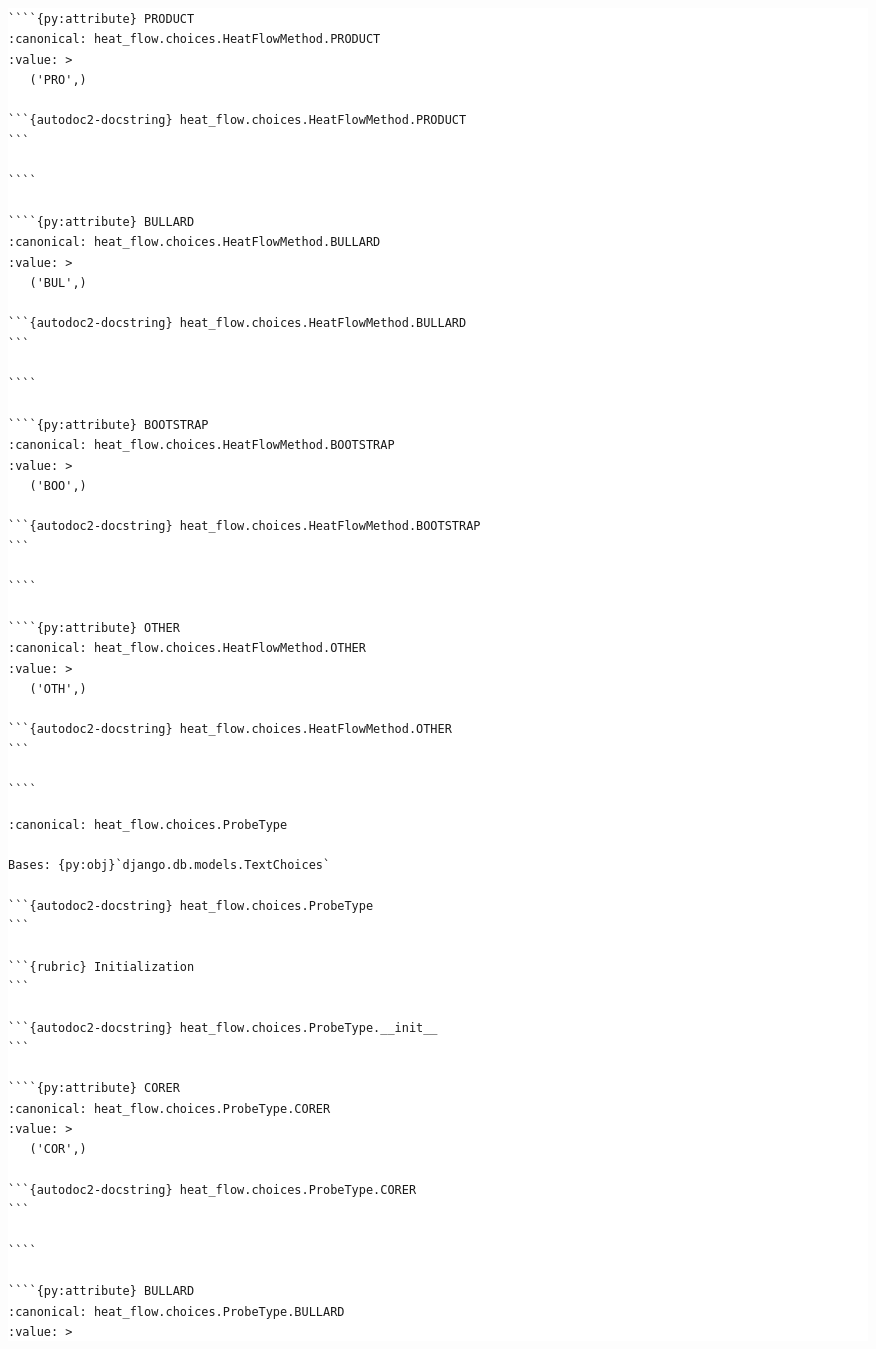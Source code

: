 `````{py:class} HeatFlowMethod()
````{py:attribute} PRODUCT
:canonical: heat_flow.choices.HeatFlowMethod.PRODUCT
:value: >
   ('PRO',)

```{autodoc2-docstring} heat_flow.choices.HeatFlowMethod.PRODUCT
```

````

````{py:attribute} BULLARD
:canonical: heat_flow.choices.HeatFlowMethod.BULLARD
:value: >
   ('BUL',)

```{autodoc2-docstring} heat_flow.choices.HeatFlowMethod.BULLARD
```

````

````{py:attribute} BOOTSTRAP
:canonical: heat_flow.choices.HeatFlowMethod.BOOTSTRAP
:value: >
   ('BOO',)

```{autodoc2-docstring} heat_flow.choices.HeatFlowMethod.BOOTSTRAP
```

````

````{py:attribute} OTHER
:canonical: heat_flow.choices.HeatFlowMethod.OTHER
:value: >
   ('OTH',)

```{autodoc2-docstring} heat_flow.choices.HeatFlowMethod.OTHER
```

````

`````

`````{py:class} ProbeType()
:canonical: heat_flow.choices.ProbeType

Bases: {py:obj}`django.db.models.TextChoices`

```{autodoc2-docstring} heat_flow.choices.ProbeType
```

```{rubric} Initialization
```

```{autodoc2-docstring} heat_flow.choices.ProbeType.__init__
```

````{py:attribute} CORER
:canonical: heat_flow.choices.ProbeType.CORER
:value: >
   ('COR',)

```{autodoc2-docstring} heat_flow.choices.ProbeType.CORER
```

````

````{py:attribute} BULLARD
:canonical: heat_flow.choices.ProbeType.BULLARD
:value: >
`````